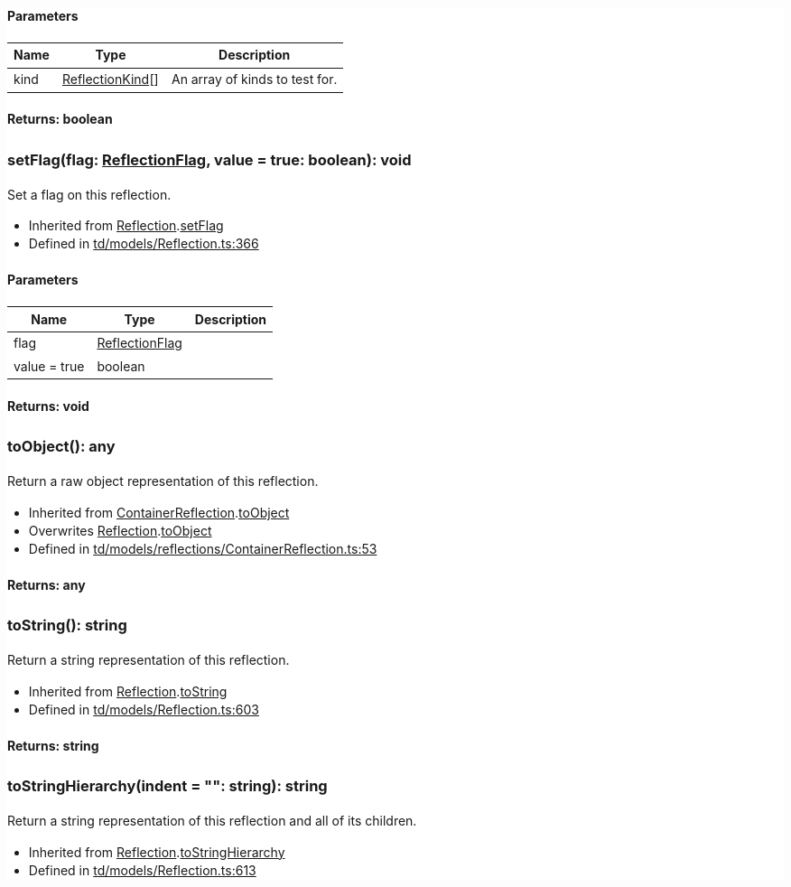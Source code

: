 
#### Parameters

| Name | Type | Description |
| ---- | ---- | ---- |
| kind | [ReflectionKind](../enums/td.models.reflectionkind.md)[]| An array of kinds to test for. |

#### Returns: boolean

### setFlag(flag: [ReflectionFlag](../enums/td.models.reflectionflag.md), value = true: boolean): void
Set a flag on this reflection.  
* Inherited from [Reflection](td.models.reflection.md).[setFlag](td.models.reflection.md#setflag)
* Defined in [td/models/Reflection.ts:366](https://github.com/kimamula/typedoc/blob/HEAD/src/td/models/Reflection.ts#L366)


#### Parameters

| Name | Type | Description |
| ---- | ---- | ---- |
| flag | [ReflectionFlag](../enums/td.models.reflectionflag.md)|  |
| value = true | boolean|  |

#### Returns: void

### toObject(): any
Return a raw object representation of this reflection.  
* Inherited from [ContainerReflection](td.models.containerreflection.md).[toObject](td.models.containerreflection.md#toobject)
* Overwrites [Reflection](td.models.reflection.md).[toObject](td.models.reflection.md#toobject)
* Defined in [td/models/reflections/ContainerReflection.ts:53](https://github.com/kimamula/typedoc/blob/HEAD/src/td/models/reflections/ContainerReflection.ts#L53)

#### Returns: any

### toString(): string
Return a string representation of this reflection.  
* Inherited from [Reflection](td.models.reflection.md).[toString](td.models.reflection.md#tostring)
* Defined in [td/models/Reflection.ts:603](https://github.com/kimamula/typedoc/blob/HEAD/src/td/models/Reflection.ts#L603)

#### Returns: string

### toStringHierarchy(indent = "": string): string
Return a string representation of this reflection and all of its children.  
* Inherited from [Reflection](td.models.reflection.md).[toStringHierarchy](td.models.reflection.md#tostringhierarchy)
* Defined in [td/models/Reflection.ts:613](https://github.com/kimamula/typedoc/blob/HEAD/src/td/models/Reflection.ts#L613)

